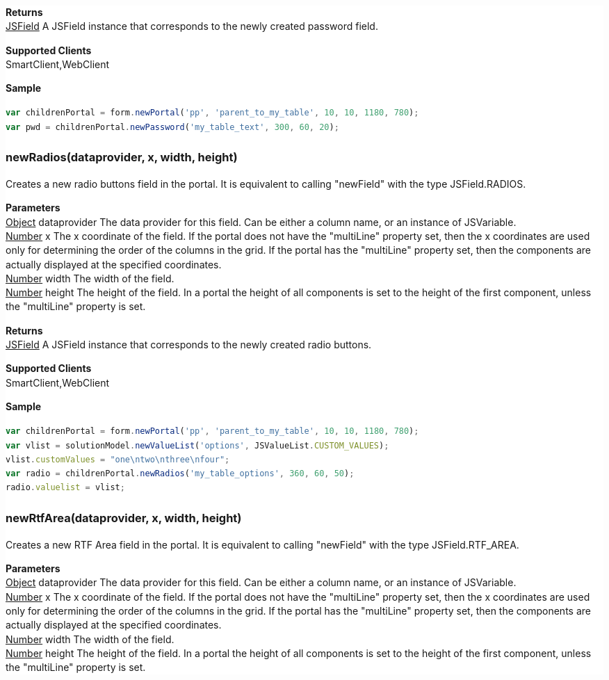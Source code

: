 **Returns**\
[JSField](./JSField.md) A JSField instance that corresponds to the newly created password field.

**Supported Clients**\
SmartClient,WebClient

**Sample**

```javascript
var childrenPortal = form.newPortal('pp', 'parent_to_my_table', 10, 10, 1180, 780);
var pwd = childrenPortal.newPassword('my_table_text', 300, 60, 20);
```
### newRadios(dataprovider, x, width, height)

Creates a new radio buttons field in the portal. It is equivalent to calling "newField"
with the type JSField.RADIOS.

**Parameters**\
[Object](../JSLib/Object.md) dataprovider The data provider for this field. Can be either a column name, or an instance of JSVariable.\
[Number](../JSLib/Number.md) x The x coordinate of the field. If the portal does not have the "multiLine" property set, then the x coordinates are used only for determining the order of the columns in the grid. If the portal has the "multiLine" property set, then the components are actually displayed at the specified coordinates.\
[Number](../JSLib/Number.md) width The width of the field.\
[Number](../JSLib/Number.md) height The height of the field. In a portal the height of all components is set to the height of the first component, unless the "multiLine" property is set.

**Returns**\
[JSField](./JSField.md) A JSField instance that corresponds to the newly created radio buttons.

**Supported Clients**\
SmartClient,WebClient

**Sample**

```javascript
var childrenPortal = form.newPortal('pp', 'parent_to_my_table', 10, 10, 1180, 780);
var vlist = solutionModel.newValueList('options', JSValueList.CUSTOM_VALUES);
vlist.customValues = "one\ntwo\nthree\nfour";
var radio = childrenPortal.newRadios('my_table_options', 360, 60, 50);
radio.valuelist = vlist;
```
### newRtfArea(dataprovider, x, width, height)

Creates a new RTF Area field in the portal. It is equivalent to calling "newField"
with the type JSField.RTF_AREA.

**Parameters**\
[Object](../JSLib/Object.md) dataprovider The data provider for this field. Can be either a column name, or an instance of JSVariable.\
[Number](../JSLib/Number.md) x The x coordinate of the field. If the portal does not have the "multiLine" property set, then the x coordinates are used only for determining the order of the columns in the grid. If the portal has the "multiLine" property set, then the components are actually displayed at the specified coordinates.\
[Number](../JSLib/Number.md) width The width of the field.\
[Number](../JSLib/Number.md) height The height of the field. In a portal the height of all components is set to the height of the first component, unless the "multiLine" property is set.
